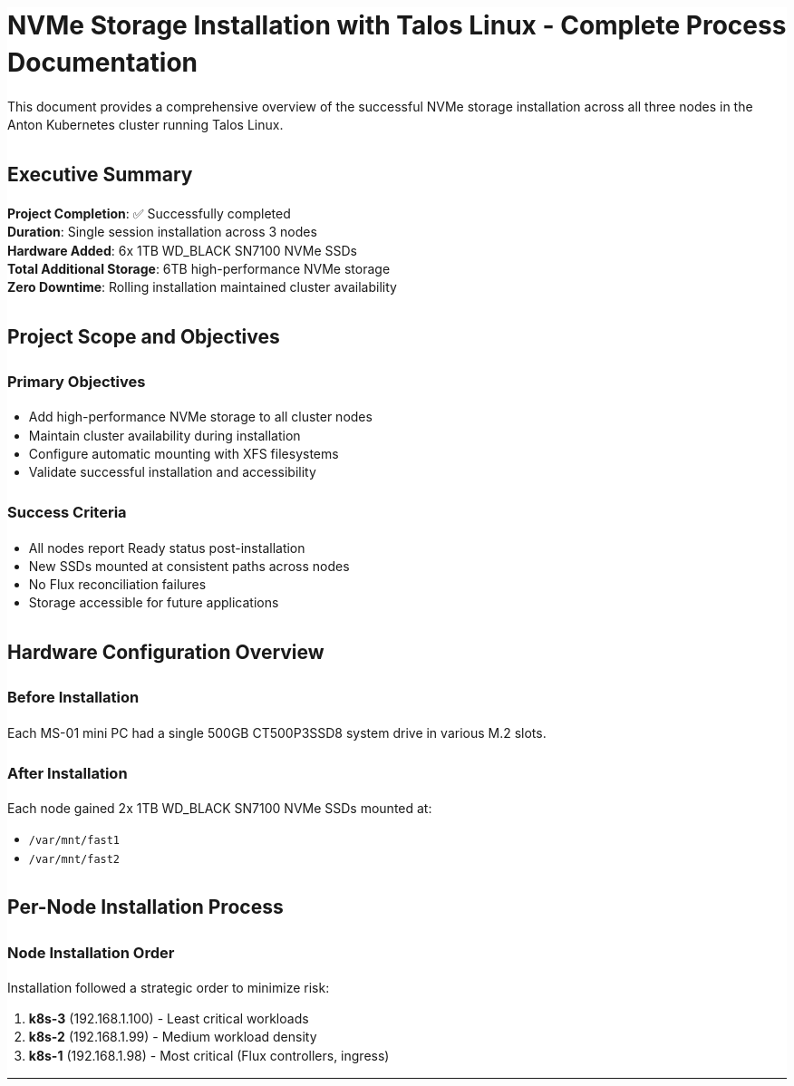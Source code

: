 # NVMe Storage Installation with Talos Linux - Complete Process Documentation

This document provides a comprehensive overview of the successful NVMe storage installation across all three nodes in the Anton Kubernetes cluster running Talos Linux.

## Executive Summary

**Project Completion**: ✅ Successfully completed  
**Duration**: Single session installation across 3 nodes  
**Hardware Added**: 6x 1TB WD_BLACK SN7100 NVMe SSDs  
**Total Additional Storage**: 6TB high-performance NVMe storage  
**Zero Downtime**: Rolling installation maintained cluster availability  

## Project Scope and Objectives

### Primary Objectives
- Add high-performance NVMe storage to all cluster nodes
- Maintain cluster availability during installation
- Configure automatic mounting with XFS filesystems
- Validate successful installation and accessibility

### Success Criteria
- All nodes report Ready status post-installation
- New SSDs mounted at consistent paths across nodes
- No Flux reconciliation failures
- Storage accessible for future applications

## Hardware Configuration Overview

### Before Installation
Each MS-01 mini PC had a single 500GB CT500P3SSD8 system drive in various M.2 slots.

### After Installation
Each node gained 2x 1TB WD_BLACK SN7100 NVMe SSDs mounted at:
- `/var/mnt/fast1`
- `/var/mnt/fast2`

## Per-Node Installation Process

### Node Installation Order
Installation followed a strategic order to minimize risk:
1. **k8s-3** (192.168.1.100) - Least critical workloads
2. **k8s-2** (192.168.1.99) - Medium workload density  
3. **k8s-1** (192.168.1.98) - Most critical (Flux controllers, ingress)

---
